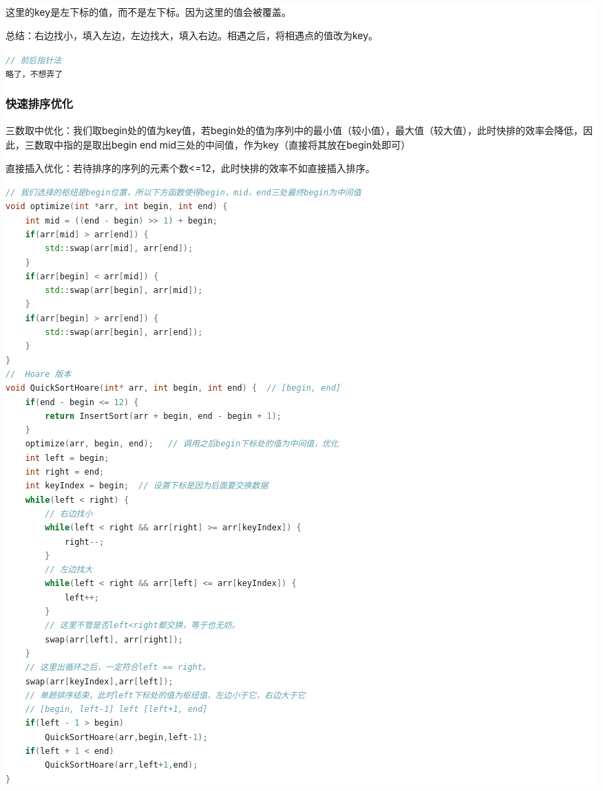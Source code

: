 这里的key是左下标的值，而不是左下标。因为这里的值会被覆盖。

总结：右边找小，填入左边，左边找大，填入右边。相遇之后，将相遇点的值改为key。

```C++
// 前后指针法
略了，不想弄了
```

### 快速排序优化

三数取中优化：我们取begin处的值为key值，若begin处的值为序列中的最小值（较小值），最大值（较大值），此时快排的效率会降低，因此，三数取中指的是取出begin end mid三处的中间值，作为key（直接将其放在begin处即可）

直接插入优化：若待排序的序列的元素个数<=12，此时快排的效率不如直接插入排序。

```C++
// 我们选择的枢纽是begin位置，所以下方函数使得begin，mid，end三处最终begin为中间值
void optimize(int *arr, int begin, int end) {
    int mid = ((end - begin) >> 1) + begin;
    if(arr[mid] > arr[end]) {
        std::swap(arr[mid], arr[end]);
    }
    if(arr[begin] < arr[mid]) {
        std::swap(arr[begin], arr[mid]);
    }
    if(arr[begin] > arr[end]) {
        std::swap(arr[begin], arr[end]);
    }
}
//  Hoare 版本
void QuickSortHoare(int* arr, int begin, int end) {  // [begin, end]
    if(end - begin <= 12) {
        return InsertSort(arr + begin, end - begin + 1);
    }
    optimize(arr, begin, end);   // 调用之后begin下标处的值为中间值，优化
    int left = begin;
    int right = end;
    int keyIndex = begin;  // 设置下标是因为后面要交换数据
    while(left < right) {
        // 右边找小
        while(left < right && arr[right] >= arr[keyIndex]) {
            right--;
        }
        // 左边找大
        while(left < right && arr[left] <= arr[keyIndex]) {
            left++;
        }
        // 这里不管是否left<right都交换，等于也无妨。
        swap(arr[left], arr[right]);
    }
    // 这里出循环之后，一定符合left == right。
    swap(arr[keyIndex],arr[left]);
    // 单趟排序结束，此时left下标处的值为枢纽值，左边小于它，右边大于它
    // [begin, left-1] left [left+1, end]
    if(left - 1 > begin)
        QuickSortHoare(arr,begin,left-1);
    if(left + 1 < end)
        QuickSortHoare(arr,left+1,end);
}
```
